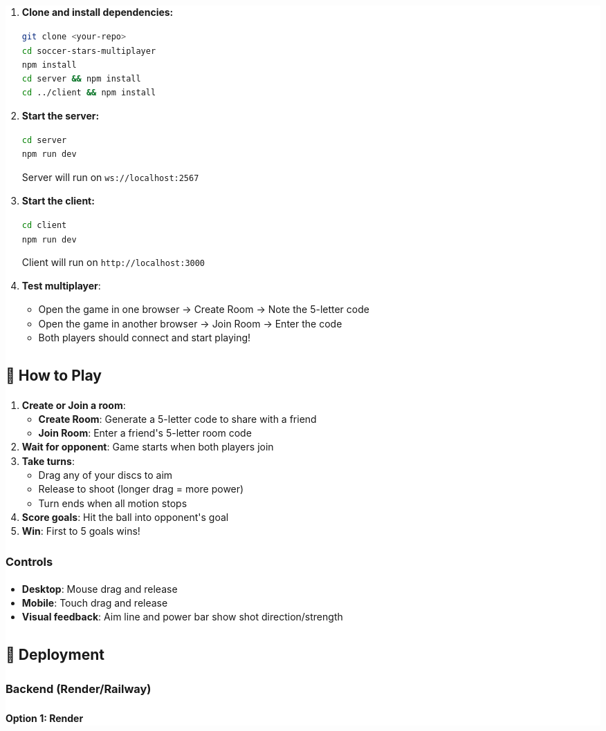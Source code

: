 1. **Clone and install dependencies:**
   ```bash
   git clone <your-repo>
   cd soccer-stars-multiplayer
   npm install
   cd server && npm install
   cd ../client && npm install
   ```

2. **Start the server:**
   ```bash
   cd server
   npm run dev
   ```
   Server will run on `ws://localhost:2567`

3. **Start the client:**
   ```bash
   cd client  
   npm run dev
   ```
   Client will run on `http://localhost:3000`

4. **Test multiplayer**:
   - Open the game in one browser → Create Room → Note the 5-letter code
   - Open the game in another browser → Join Room → Enter the code
   - Both players should connect and start playing!

## 🎯 How to Play

1. **Create or Join a room**: 
   - **Create Room**: Generate a 5-letter code to share with a friend
   - **Join Room**: Enter a friend's 5-letter room code
2. **Wait for opponent**: Game starts when both players join
3. **Take turns**: 
   - Drag any of your discs to aim
   - Release to shoot (longer drag = more power)
   - Turn ends when all motion stops
4. **Score goals**: Hit the ball into opponent's goal
5. **Win**: First to 5 goals wins!

### Controls

- **Desktop**: Mouse drag and release
- **Mobile**: Touch drag and release
- **Visual feedback**: Aim line and power bar show shot direction/strength

## 🚀 Deployment

### Backend (Render/Railway)

#### Option 1: Render
